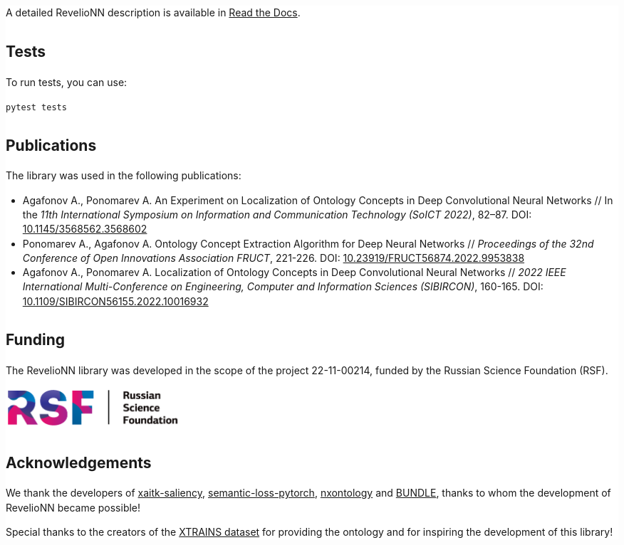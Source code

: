 A detailed RevelioNN description is available in [Read the Docs](https://revelionn.readthedocs.io/en/latest/).

## Tests

To run tests, you can use:

```bash
pytest tests
```

## Publications

The library was used in the following publications:
* Agafonov A., Ponomarev A. An Experiment on Localization of Ontology Concepts in Deep Convolutional Neural Networks // In the *11th International Symposium on Information and Communication Technology (SoICT 2022)*, 82–87. DOI: [10.1145/3568562.3568602](http://doi.org/10.1145/3568562.3568602)
* Ponomarev A., Agafonov A. Ontology Concept Extraction Algorithm for Deep Neural Networks // *Proceedings of the 32nd Conference of Open Innovations Association FRUCT*, 221-226. DOI: [10.23919/FRUCT56874.2022.9953838](http://doi.org/10.23919/FRUCT56874.2022.9953838)
* Agafonov A., Ponomarev A. Localization of Ontology Concepts in Deep Convolutional Neural Networks // *2022 IEEE International Multi-Conference on Engineering, Computer and Information Sciences (SIBIRCON)*, 160-165. DOI: [10.1109/SIBIRCON56155.2022.10016932](http://doi.org/10.1109/SIBIRCON56155.2022.10016932)

## Funding
The RevelioNN library was developed in the scope of the project 22-11-00214, funded by the Russian Science Foundation (RSF).

<img src="docs/images/RSF_2019_logo.png" width="250" />

## Acknowledgements
We thank the developers of [xaitk-saliency](https://github.com/XAITK/xaitk-saliency), [semantic-loss-pytorch](https://github.com/lucadiliello/semantic-loss-pytorch), 
[nxontology](https://github.com/related-sciences/nxontology) and [BUNDLE](https://ml.unife.it/bundle/), thanks to whom the development of RevelioNN became possible!

Special thanks to the creators of the [XTRAINS dataset](https://bitbucket.org/xtrains/dataset/src/master/) for providing the ontology and for inspiring the development of this library!
